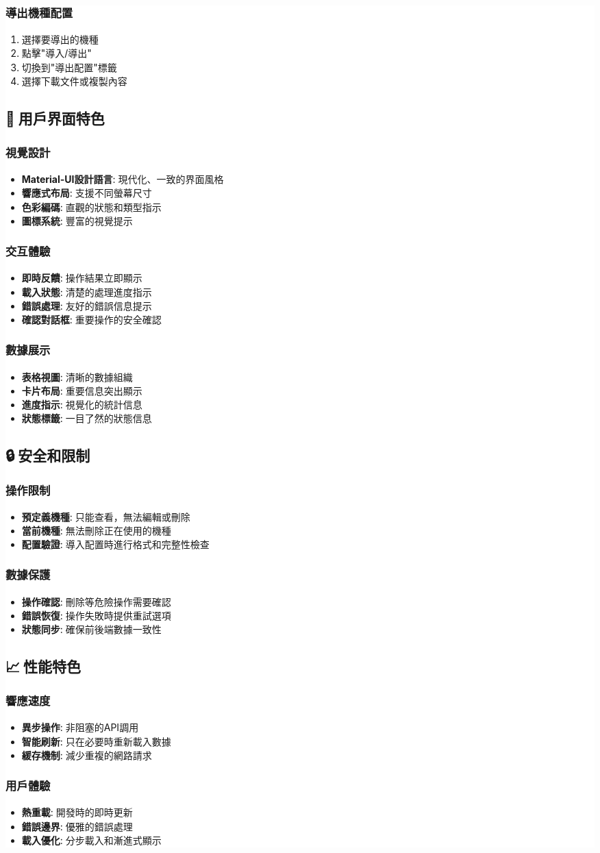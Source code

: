 ### 導出機種配置
1. 選擇要導出的機種
2. 點擊"導入/導出"
3. 切換到"導出配置"標籤
4. 選擇下載文件或複製內容

## 🎨 用戶界面特色

### 視覺設計
- **Material-UI設計語言**: 現代化、一致的界面風格
- **響應式布局**: 支援不同螢幕尺寸
- **色彩編碼**: 直觀的狀態和類型指示
- **圖標系統**: 豐富的視覺提示

### 交互體驗
- **即時反饋**: 操作結果立即顯示
- **載入狀態**: 清楚的處理進度指示
- **錯誤處理**: 友好的錯誤信息提示
- **確認對話框**: 重要操作的安全確認

### 數據展示
- **表格視圖**: 清晰的數據組織
- **卡片布局**: 重要信息突出顯示
- **進度指示**: 視覺化的統計信息
- **狀態標籤**: 一目了然的狀態信息

## 🔒 安全和限制

### 操作限制
- **預定義機種**: 只能查看，無法編輯或刪除
- **當前機種**: 無法刪除正在使用的機種
- **配置驗證**: 導入配置時進行格式和完整性檢查

### 數據保護
- **操作確認**: 刪除等危險操作需要確認
- **錯誤恢復**: 操作失敗時提供重試選項
- **狀態同步**: 確保前後端數據一致性

## 📈 性能特色

### 響應速度
- **異步操作**: 非阻塞的API調用
- **智能刷新**: 只在必要時重新載入數據
- **緩存機制**: 減少重複的網路請求

### 用戶體驗
- **熱重載**: 開發時的即時更新
- **錯誤邊界**: 優雅的錯誤處理
- **載入優化**: 分步載入和漸進式顯示
